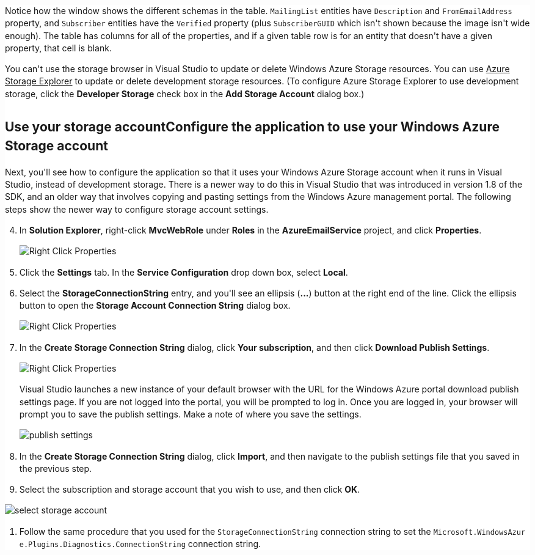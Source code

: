    Notice how the window shows the different schemas in the table. `MailingList` entities have `Description` and `FromEmailAddress` property, and `Subscriber` entities have the `Verified` property (plus `SubscriberGUID` which isn't shown because the image isn't wide enough). The table has columns for all of the properties, and if a given table row is for an entity that doesn't have a given property, that cell is blank.

You can't use the storage browser in Visual Studio to update or delete Windows Azure Storage resources. You can use [Azure Storage Explorer](http://azurestorageexplorer.codeplex.com/ ) to update or delete development storage resources. (To configure Azure Storage Explorer to use development storage, click the **Developer Storage** check box in the **Add Storage Account** dialog box.)



<h2><a name="conf4azureStorage"></a><span class="short-header">Use your storage account</span>Configure the application to use your Windows Azure Storage account</h2>

Next, you'll see how to configure the application so that it uses your Windows Azure Storage account when it runs in Visual Studio, instead of development storage. There is a newer way to do this in Visual Studio that was introduced in version 1.8 of the SDK, and an older way that involves copying and pasting settings from the Windows Azure management portal. The following steps show the newer way to configure storage account settings.

4. In **Solution Explorer**, right-click **MvcWebRole** under **Roles** in the **AzureEmailService** project, and click **Properties**.

   ![Right Click Properties][mtas-rt-prop]<br/>

5. Click the **Settings** tab. In the **Service Configuration** drop down box, select **Local**.

6. Select the **StorageConnectionString** entry, and you'll see an ellipsis (**...**) button at the right end of the line. Click the ellipsis button to open the **Storage Account Connection String** dialog box.

   ![Right Click Properties][mtas-elip]<br/>

7. In the **Create Storage Connection String** dialog, click **Your subscription**, and then click **Download Publish Settings**. 

   ![Right Click Properties][mtas-enter]<br/>

   Visual Studio launches a new instance of your default browser with the URL for the Windows Azure portal download publish settings page. If you are not logged into the portal, you will be prompted to log in. Once you are logged in, your browser will prompt you to save the publish settings. Make a note of where you save the settings.

   ![publish settings][mtas-3]

1. In the **Create Storage Connection String** dialog, click  **Import**, and then navigate to the publish settings file that you saved in the previous step.

1. Select the subscription and storage account that you wish to use, and then click **OK**.

  ![select storage account][mtas-5]

1. Follow the same procedure that you used for the `StorageConnectionString` connection string to set the `Microsoft.WindowsAzure.Plugins.Diagnostics.ConnectionString` connection string.


[Set up the development environment]: #setupdevenv
[Set up a free Windows Azure account]: #setupwindowsazure
[Create a Windows Azure Storage account]: #createWASA
[Install Azure Storage Explorer]: #installASE
[Create a Cloud Service]: #createcloudsvc
[Download and run the completed solution]: #downloadcnfg
[View developer storage in Visual Studio]: #StorageExpVS
[Configure the application for Windows Azure Storage]: #conf4azureStorage
[Deploy the application to Windows Azure]: #deployAz
[Promote the application from staging to production]: #swap
[Configure the application to use SendGrid]: #sendGrid
[Configure and view trace data]: #trace
[Add another worker role instance to handle increased load]: #addRole
[firsttutorial]: /en-us/develop/net/tutorials/multi-tier-web-site/1-overview/
[tut2]: /en-us/develop/net/tutorials/multi-tier-web-site/2-download-and-run/
[tut3]: /en-us/develop/net/tutorials/multi-tier-web-site/3-web-role/
[tut5]: /en-us/develop/net/tutorials/multi-tier-web-site/5-worker-role-b/
[NewPortal]: http://manage.windowsazure.com
[managestorage]: /en-us/manage/services/storage/how-to-manage-a-storage-account/
[autoscalingappblock]: /en-us/develop/net/how-to-guides/autoscaling/
[WebPIAzureSDKNETVS12Oct2012]: ../Media/WebPIAzureSDKNETVS12Oct2012.png
[mtas-portal-new-storage]: ../Media/mtas-portal-new-storage.png
[mtas-storage-quick]: ../Media/mtas-storage-quick.png
[mtas-create-storage-url-test]: ../Media/mtas-create-storage-url-test.png
[mtas-manage-keys]: ../Media/mtas-manage-keys.png
[mtas-guid-keys]: ../Media/mtas-guid-keys.PNG
[mtas-new-cloud]: ../Media/mtas-new-cloud.png
[mtas-create-cloud]: ../Media/mtas-create-cloud.png
[mtas-ase-add]: ../Media/mtas-ase-add.png
[mtas-ase-add2]: ../Media/mtas-ase-add2.png
[mtas-ase-add3]: ../Media/mtas-ase-add3.png
[mtas-rt-prop]: ../Media/mtas-rt-prop.png
[mtas-mailinglist1]: ../Media/mtas-mailinglist1.png
[mtas-create1]: ../Media/mtas-create1.png
[mtas-mailing-list-index-page]: ../Media/mtas-mailing-list-index-page.png
[mtas-subscribers-index-page]: ../Media/mtas-subscribers-index-page.png
[mtas-message-create-page]: ../Media/mtas-message-create-page.png
[mtas-message-index-page]: ../Media/mtas-message-index-page.png
[mtas-serverExplorer]: ../Media/mtas-serverExplorer.png
[mtas-wasVSdata]: ../Media/mtas-wasVSdata.png
[mtas-elip]: ../Media/mtas-elip.png
[mtas-enter]: ../Media/mtas-enter.png
[mtas-ase1]: ../Media/mtas-ase1.png
[mtas-se1]: ../Media/mtas-se1.png
[mtas-se2]: ../Media/mtas-se2.png
[mtas-se3]: ../Media/mtas-se3.png
[mtas-aesp]: ../Media/mtas-aesp.png
[mtas-1]: ../Media/mtas-1.png
[mtas-se4]: ../Media/mtas-se4.png
[mtas-2]: ../Media/mtas-2.png
[mtas-pack]: ../Media/mtas-pack.png
[mtas-fe]: ../Media/mtas-fe.png
[mtas-c1]: ../Media/mtas-c1.png
[mtas-c2]: ../Media/mtas-c2.png
[mtas-c3]: ../Media/mtas-c3.png
[mtas-c4]: ../Media/mtas-c4.png
[mtas-c5]: ../Media/mtas-c5.png
[mtas-c6]: ../Media/mtas-c6.png
[mtas-c7]: ../Media/mtas-c7.png
[mtas-er1]: ../Media/mtas-er1.png
[mtas-sg]: ../Media/mtas-sg.png
[mtas-trc]: ../Media/mtas-trc.png
[mtas-instanceCnt]: ../Media/mtas-instanceCnt.png
[mtas-sleep2]: ../Media/mtas-sleep2.png
[mtas-in3]: ../Media/mtas-in3.png
[mtas-in2]: ../Media/mtas-in2.png
[mtas-3]: ../Media/mtas-3.png
[mtas-5]: ../Media/mtas-5.png
[mtas-6]: ../Media/mtas-6.png
[mtas-16]: ../Media/mtas-16.png
[mtas-7]: ../Media/mtas-7.png
[mtas-8]: ../Media/mtas-8.png
[mtas-9]: ../Media/mtas-9.png
[mtas-11]: ../Media/mtas-11.png
[mtas-12]: ../Media/mtas-12.png
[mtas-c55]: ../Media/mtas-c55.png
[mtas-np]: ../Media/mtas-np.png
[mtas-19]: ../Media/mtas-19.png
[tut4]: /en-us/develop/net/tutorials/multi-tier-web-site/4-worker-role-a/
[blob6]: ../Media/blob6.png
[blob7]: ../Media/blob7.png
[blob8]: ../Media/blob8.png
[blob9]: ../Media/blob9.png
[mtas-storage-quick-SM]: ../Media/mtas-storage-quick-SM.png
[0]: ../../Shared/media/antares-iaas-preview-01.png
[1]: ../../Shared/media/antares-iaas-preview-05.png
[2]: ../../Shared/media/antares-iaas-preview-06.png
[Image001]: ../Media/Dev-net-getting-started-001.png